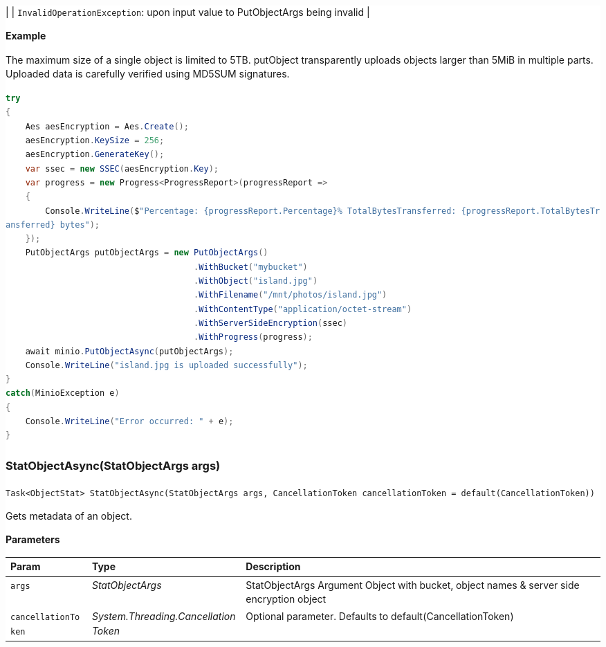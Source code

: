|             | ``InvalidOperationException``: upon input value to PutObjectArgs being invalid    |

__Example__


The maximum size of a single object is limited to 5TB. putObject transparently uploads objects larger than 5MiB in multiple parts. Uploaded data is carefully verified using MD5SUM signatures.


```cs
try
{
    Aes aesEncryption = Aes.Create();
    aesEncryption.KeySize = 256;
    aesEncryption.GenerateKey();
    var ssec = new SSEC(aesEncryption.Key);
    var progress = new Progress<ProgressReport>(progressReport =>
    {
        Console.WriteLine($"Percentage: {progressReport.Percentage}% TotalBytesTransferred: {progressReport.TotalBytesTransferred} bytes");
    });
    PutObjectArgs putObjectArgs = new PutObjectArgs()
                                      .WithBucket("mybucket")
                                      .WithObject("island.jpg")
                                      .WithFilename("/mnt/photos/island.jpg")
                                      .WithContentType("application/octet-stream")
                                      .WithServerSideEncryption(ssec)
                                      .WithProgress(progress);
    await minio.PutObjectAsync(putObjectArgs);
    Console.WriteLine("island.jpg is uploaded successfully");
}
catch(MinioException e)
{
    Console.WriteLine("Error occurred: " + e);
}
```


<a name="statObject"></a>
### StatObjectAsync(StatObjectArgs args)

`Task<ObjectStat> StatObjectAsync(StatObjectArgs args, CancellationToken cancellationToken = default(CancellationToken))`

Gets metadata of an object.


__Parameters__


| Param                 | Type                                 | Description                                                                              |
|:----------------------|:-------------------------------------|:-----------------------------------------------------------------------------------------|
| ``args``              | _StatObjectArgs_                     | StatObjectArgs Argument Object with bucket, object names & server side encryption object |
| ``cancellationToken`` | _System.Threading.CancellationToken_ | Optional parameter. Defaults to default(CancellationToken)                               |
